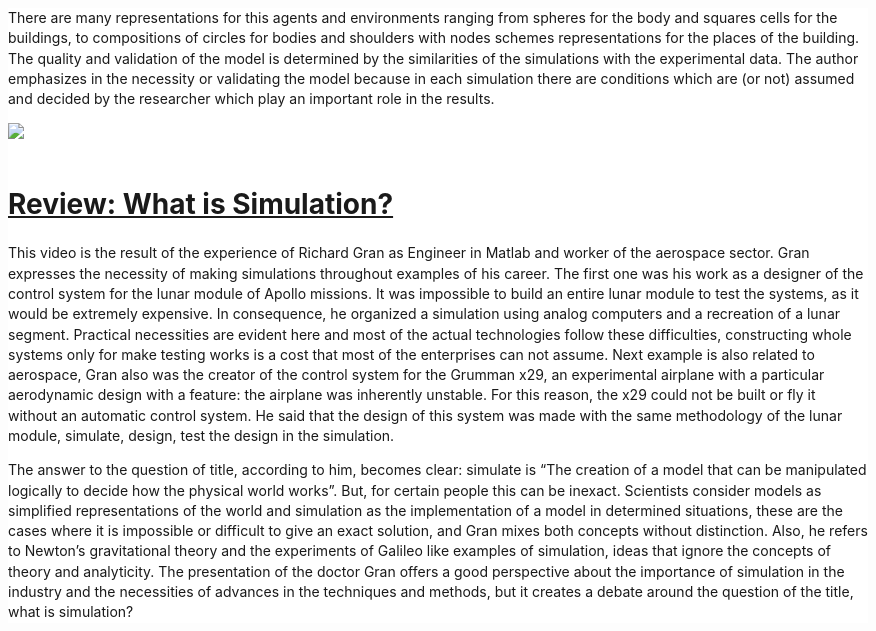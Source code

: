 <p>There are many representations for this agents and environments ranging from spheres for the body and squares cells for the buildings, to compositions of circles for bodies and shoulders with nodes schemes  representations for the places of the building. The quality and validation of the model is determined by the similarities of the simulations with the experimental data. The author emphasizes in the necessity or validating the model because in each simulation there are conditions which are (or not) assumed and decided by the researcher which play an important role in the results.</p>

![](/images/positions_by_state.png)
# [Review: What is Simulation?](https://www.youtube.com/watch?v=OCMafswcNkY&t=81s) 

<p>This video is the result of the experience of Richard Gran as Engineer in Matlab and worker of the aerospace sector.
Gran expresses the necessity of making simulations throughout examples of his career. The first one  was his work as a designer of the control system for the lunar module of Apollo missions. It was impossible to build an entire lunar module to test the systems, as it would be extremely expensive. In consequence, he organized a simulation using analog computers and a recreation of a lunar segment. Practical necessities are evident here and most of the actual technologies follow these difficulties, constructing whole systems only for make testing works is a cost that most of the enterprises can not assume.
Next example is also related to aerospace,  Gran also was the creator of the control system for the Grumman x29, an experimental airplane with a particular aerodynamic design with a feature: the airplane was inherently unstable. For this reason, the x29 could not be built or fly it without an automatic control system. He said that the design of this system was made with the same methodology of the lunar module, simulate, design, test the design in the simulation.</p>

<p>The answer to the question of title, according to him, becomes clear: simulate is “The creation of a model that can be manipulated logically to decide how the physical world works”. But, for certain people this can be inexact. Scientists consider models as simplified representations of the world and simulation as the implementation of a model in determined situations, these are the cases where it is impossible or difficult to give an exact solution, and Gran mixes both concepts without distinction. Also, he refers to Newton’s gravitational theory and the experiments of Galileo like examples of simulation, ideas that ignore the concepts of theory and analyticity.  The presentation of the doctor Gran offers a good perspective about the importance of simulation in the industry and the necessities of advances in the techniques and methods, but it  creates a debate around the question of the title, what is simulation?</p>
